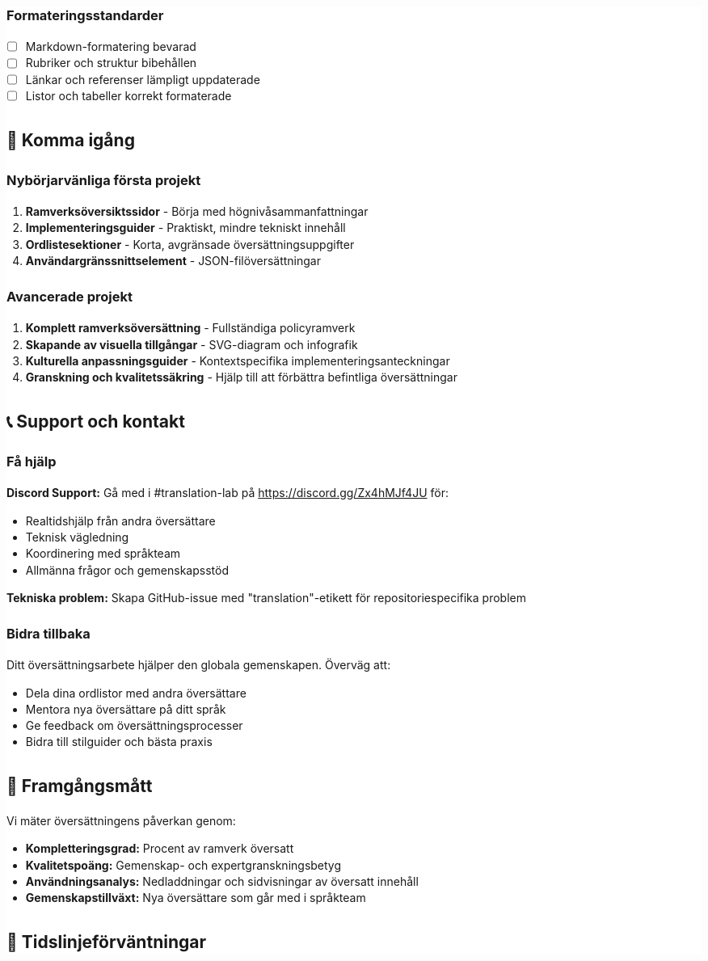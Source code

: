 ### Formateringsstandarder
- [ ] Markdown-formatering bevarad
- [ ] Rubriker och struktur bibehållen
- [ ] Länkar och referenser lämpligt uppdaterade
- [ ] Listor och tabeller korrekt formaterade

## 🚀 Komma igång

### Nybörjarvänliga första projekt

1. **Ramverksöversiktssidor** - Börja med högnivåsammanfattningar
2. **Implementeringsguider** - Praktiskt, mindre tekniskt innehåll
3. **Ordlistesektioner** - Korta, avgränsade översättningsuppgifter
4. **Användargränssnittselement** - JSON-filöversättningar

### Avancerade projekt

1. **Komplett ramverksöversättning** - Fullständiga policyramverk
2. **Skapande av visuella tillgångar** - SVG-diagram och infografik
3. **Kulturella anpassningsguider** - Kontextspecifika implementeringsanteckningar
4. **Granskning och kvalitetssäkring** - Hjälp till att förbättra befintliga översättningar

## 📞 Support och kontakt

### Få hjälp

**Discord Support:** Gå med i #translation-lab på https://discord.gg/Zx4hMJf4JU för:
- Realtidshjälp från andra översättare
- Teknisk vägledning
- Koordinering med språkteam
- Allmänna frågor och gemenskapsstöd

**Tekniska problem:** Skapa GitHub-issue med "translation"-etikett för repositoriespecifika problem

### Bidra tillbaka

Ditt översättningsarbete hjälper den globala gemenskapen. Överväg att:
- Dela dina ordlistor med andra översättare
- Mentora nya översättare på ditt språk
- Ge feedback om översättningsprocesser
- Bidra till stilguider och bästa praxis

## 🎯 Framgångsmått

Vi mäter översättningens påverkan genom:
- **Kompletteringsgrad:** Procent av ramverk översatt
- **Kvalitetspoäng:** Gemenskap- och expertgranskningsbetyg
- **Användningsanalys:** Nedladdningar och sidvisningar av översatt innehåll
- **Gemenskapstillväxt:** Nya översättare som går med i språkteam

## 📅 Tidslinjeförväntningar
